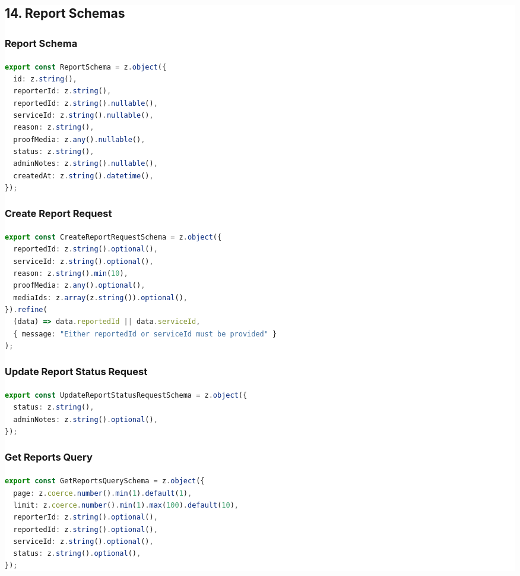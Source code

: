 ## 14. Report Schemas

### Report Schema
```typescript
export const ReportSchema = z.object({
  id: z.string(),
  reporterId: z.string(),
  reportedId: z.string().nullable(),
  serviceId: z.string().nullable(),
  reason: z.string(),
  proofMedia: z.any().nullable(),
  status: z.string(),
  adminNotes: z.string().nullable(),
  createdAt: z.string().datetime(),
});
```

### Create Report Request
```typescript
export const CreateReportRequestSchema = z.object({
  reportedId: z.string().optional(),
  serviceId: z.string().optional(),
  reason: z.string().min(10),
  proofMedia: z.any().optional(),
  mediaIds: z.array(z.string()).optional(),
}).refine(
  (data) => data.reportedId || data.serviceId,
  { message: "Either reportedId or serviceId must be provided" }
);
```

### Update Report Status Request
```typescript
export const UpdateReportStatusRequestSchema = z.object({
  status: z.string(),
  adminNotes: z.string().optional(),
});
```

### Get Reports Query
```typescript
export const GetReportsQuerySchema = z.object({
  page: z.coerce.number().min(1).default(1),
  limit: z.coerce.number().min(1).max(100).default(10),
  reporterId: z.string().optional(),
  reportedId: z.string().optional(),
  serviceId: z.string().optional(),
  status: z.string().optional(),
});
```
